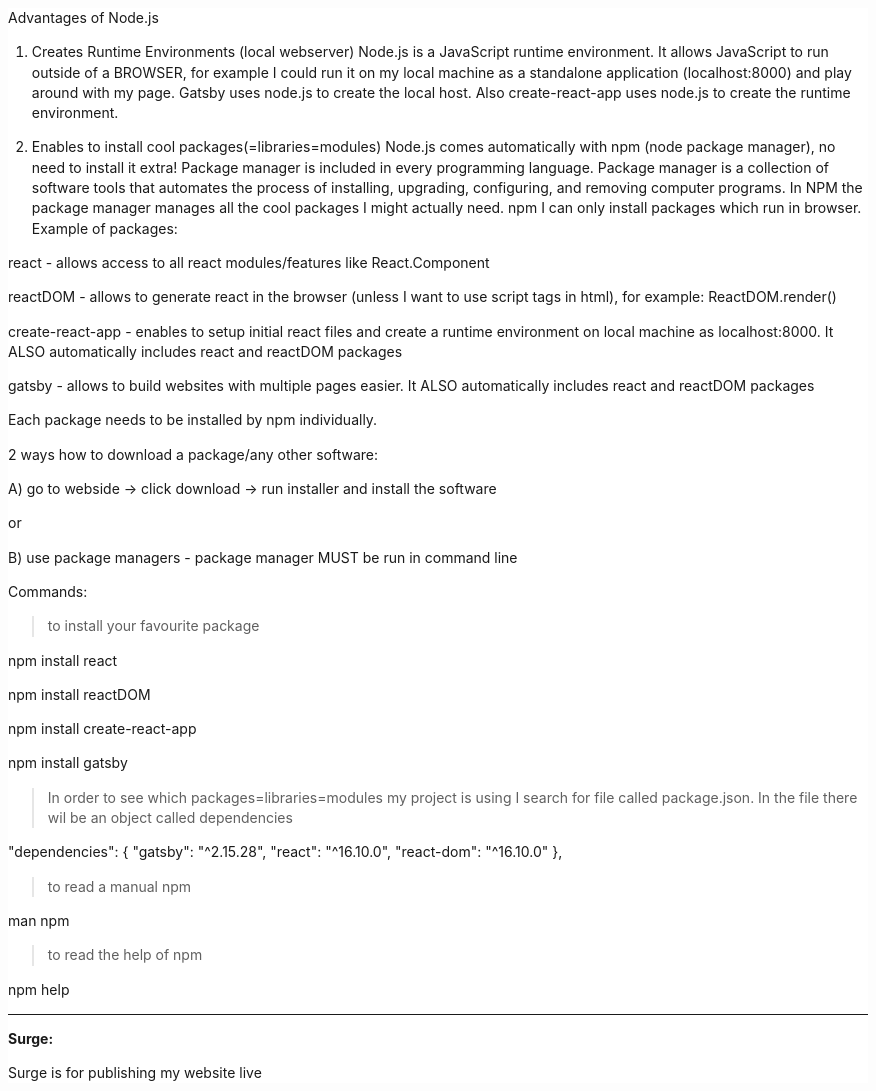 Advantages of Node.js

1) Creates Runtime Environments (local webserver)
Node.js is a JavaScript runtime environment. It allows JavaScript to run outside of a BROWSER, for example I could run it on my local machine as a standalone application (localhost:8000) and play around with my page. Gatsby uses node.js to create the local host. Also create-react-app uses node.js to create the runtime environment.

2) Enables to install cool packages(=libraries=modules)
Node.js comes automatically with npm (node package manager), no need to install it extra! Package manager is included in every programming language. Package manager is a collection of software tools that automates the process of installing, upgrading, configuring, and removing computer programs. In NPM the package manager manages all the cool packages I might actually need. npm I can only install packages which run in browser. Example of packages: 

react - allows access to all react modules/features like React.Component

reactDOM - allows to generate react in the browser (unless I want to use script tags in html), for example: ReactDOM.render()

create-react-app - enables to setup initial react files and create a runtime environment on local machine as localhost:8000. It ALSO automatically includes react and reactDOM packages

gatsby - allows to build websites with multiple pages easier. It ALSO automatically includes react and reactDOM packages

Each package needs to be installed by npm individually.

2 ways how to download a package/any other software:

A) go to webside -> click download -> run installer and install the software

or

B) use package managers - package manager MUST be run in command line

Commands:

> to install your favourite package

npm install react

npm install reactDOM

npm install create-react-app

npm install gatsby

> In order to see which packages=libraries=modules my project is using I search for file called package.json. In the file there wil be an object called dependencies 

  "dependencies": {
    "gatsby": "^2.15.28",
    "react": "^16.10.0",
    "react-dom": "^16.10.0"
  },


> to read a manual npm

man npm

> to read the help of npm

npm help
____________________________________
**Surge:**

Surge is for publishing my website live

